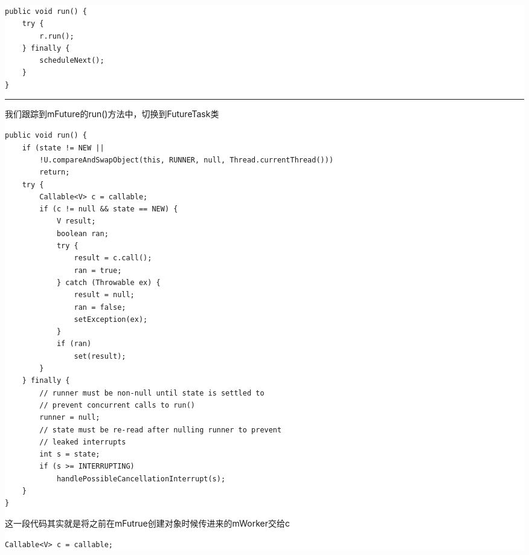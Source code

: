 ```
public void run() {
    try {
        r.run();
    } finally {
        scheduleNext();
    }
}
```


----------


我们跟踪到mFuture的run()方法中，切换到FutureTask类

```
public void run() {
    if (state != NEW ||
        !U.compareAndSwapObject(this, RUNNER, null, Thread.currentThread()))
        return;
    try {
        Callable<V> c = callable;
        if (c != null && state == NEW) {
            V result;
            boolean ran;
            try {
                result = c.call();
                ran = true;
            } catch (Throwable ex) {
                result = null;
                ran = false;
                setException(ex);
            }
            if (ran)
                set(result);
        }
    } finally {
        // runner must be non-null until state is settled to
        // prevent concurrent calls to run()
        runner = null;
        // state must be re-read after nulling runner to prevent
        // leaked interrupts
        int s = state;
        if (s >= INTERRUPTING)
            handlePossibleCancellationInterrupt(s);
    }
}
```

这一段代码其实就是将之前在mFutrue创建对象时候传进来的mWorker交给c

```
Callable<V> c = callable;
```
